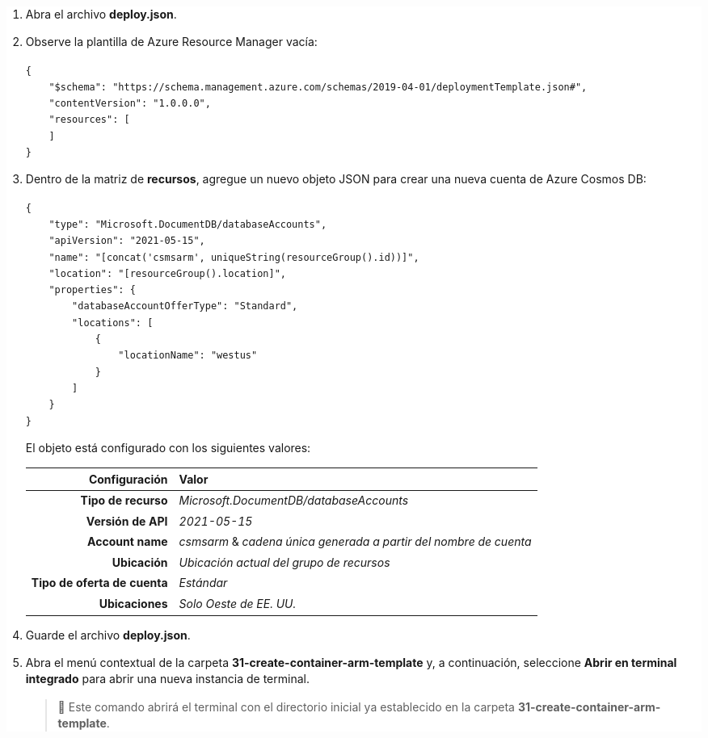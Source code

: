 1. Abra el archivo **deploy.json**.

1. Observe la plantilla de Azure Resource Manager vacía:

    ```
    {
        "$schema": "https://schema.management.azure.com/schemas/2019-04-01/deploymentTemplate.json#",
        "contentVersion": "1.0.0.0",
        "resources": [
        ]
    }
    ```

1. Dentro de la matriz de **recursos**, agregue un nuevo objeto JSON para crear una nueva cuenta de Azure Cosmos DB:

    ```
    {
        "type": "Microsoft.DocumentDB/databaseAccounts",
        "apiVersion": "2021-05-15",
        "name": "[concat('csmsarm', uniqueString(resourceGroup().id))]",
        "location": "[resourceGroup().location]",
        "properties": {
            "databaseAccountOfferType": "Standard",
            "locations": [
                {
                    "locationName": "westus"
                }
            ]
        }
    }
    ```

    El objeto está configurado con los siguientes valores:

    | **Configuración** | **Valor** |
    | ---: | :--- |
    | **Tipo de recurso** | *Microsoft.DocumentDB/databaseAccounts* |
    | **Versión de API** | *2021-05-15* |
    | **Account name** | *csmsarm* &amp; *cadena única generada a partir del nombre de cuenta*  |
    | **Ubicación** | *Ubicación actual del grupo de recursos* |
    | **Tipo de oferta de cuenta** | *Estándar* |
    | **Ubicaciones** | *Solo Oeste de EE. UU.* |

1. Guarde el archivo **deploy.json**.

1. Abra el menú contextual de la carpeta **31-create-container-arm-template** y, a continuación, seleccione **Abrir en terminal integrado** para abrir una nueva instancia de terminal.

    > &#128221; Este comando abrirá el terminal con el directorio inicial ya establecido en la carpeta **31-create-container-arm-template**.


[code.visualstudio.com/docs/getstarted]: https://code.visualstudio.com/docs/getstarted/tips-and-tricks
[docs.microsoft.com/cli/azure/deployment/group]: https://docs.microsoft.com/cli/azure/deployment/group
[github.com/arm-template-guide]: https://raw.githubusercontent.com/Sidney-Andrews/acdbsad/solutions/31-create-container-arm-template/deploy.json
[github.com/bicep-template-guide]: https://raw.githubusercontent.com/Sidney-Andrews/acdbsad/solutions/31-create-container-arm-template/deploy.bicep